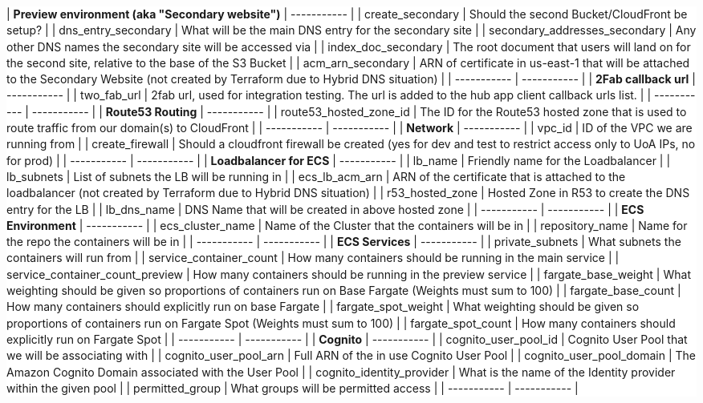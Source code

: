 | **Preview environment (aka "Secondary website")** | ----------- |
| create_secondary | Should the second Bucket/CloudFront be setup? |
| dns_entry_secondary | What will be the main DNS entry for the secondary site |
| secondary_addresses_secondary | Any other DNS names the secondary site will be accessed via |
| index_doc_secondary | The root document that users will land on for the second site, relative to the base of the S3 Bucket |
| acm_arn_secondary | ARN of certificate in us-east-1 that will be attached to the Secondary Website (not created by Terraform due to Hybrid DNS situation) |
| -----------  | ----------- |
| **2Fab callback url** | ----------- |
| two_fab_url | 2fab url, used for integration testing. The url is added to the hub app client callback urls list. |
| -----------  | ----------- |
| **Route53 Routing** | ----------- |
| route53_hosted_zone_id | The ID for the Route53 hosted zone that is used to route traffic from our domain(s) to CloudFront |
| -----------  | ----------- |
| **Network** | ----------- |
| vpc_id | ID of the VPC we are running from |
| create_firewall | Should a cloudfront firewall be created (yes for dev and test to restrict access only to UoA IPs, no for prod) |
| -----------  | ----------- |
| **Loadbalancer for ECS** | ----------- |
| lb_name | Friendly name for the Loadbalancer |
| lb_subnets | List of subnets the LB will be running in |
| ecs_lb_acm_arn | ARN of the certificate that is attached to the loadbalancer (not created by Terraform due to Hybrid DNS situation) |
| r53_hosted_zone | Hosted Zone in R53 to create the DNS entry for the LB |
| lb_dns_name | DNS Name that will be created in above hosted zone |
| -----------  | ----------- |
| **ECS Environment** | ----------- |
| ecs_cluster_name | Name of the Cluster that the containers will be in |
| repository_name | Name for the repo the containers will be in |
| -----------  | ----------- |
| **ECS Services** | ----------- |
| private_subnets | What subnets the containers will run from |
| service_container_count | How many containers should be running in the  main service |
| service_container_count_preview | How many containers should be running in the preview service |
| fargate_base_weight | What weighting should be given so proportions of containers run on Base Fargate (Weights must sum to 100) |
| fargate_base_count | How many containers should explicitly run on base Fargate |
| fargate_spot_weight | What weighting should be given so proportions of containers run on Fargate Spot (Weights must sum to 100) | 
| fargate_spot_count | How many containers should explicitly run on Fargate Spot |
| -----------  | ----------- |
| **Cognito** | ----------- |
| cognito_user_pool_id | Cognito User Pool that we will be associating with |
| cognito_user_pool_arn | Full ARN of the in use Cognito User Pool |
| cognito_user_pool_domain | The Amazon Cognito Domain associated with the User Pool |
| cognito_identity_provider | What is the name of the Identity provider within the given pool |
| permitted_group | What groups will be permitted access |
| -----------  | ----------- |